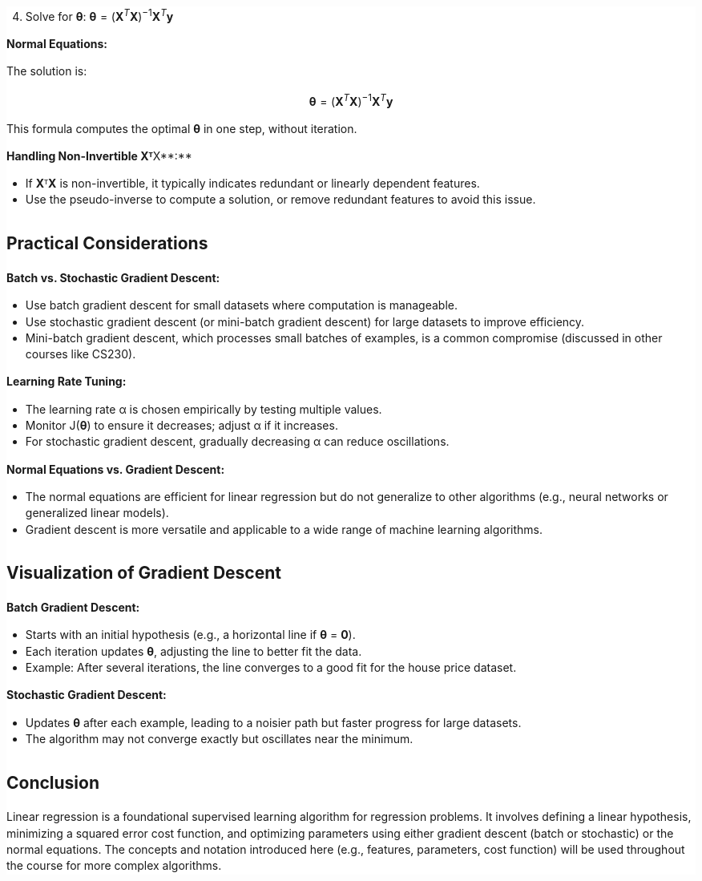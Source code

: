 4. Solve for **θ**:
   $\boldsymbol{\theta} = (\mathbf{X}^T \mathbf{X})^{-1} \mathbf{X}^T \mathbf{y}$

**Normal Equations:**

The solution is:

$$\boldsymbol{\theta} = (\mathbf{X}^T \mathbf{X})^{-1} \mathbf{X}^T \mathbf{y}$$

This formula computes the optimal **θ** in one step, without iteration.

**Handling Non-Invertible **X**ᵀ**X**:**

- If **X**ᵀ**X** is non-invertible, it typically indicates redundant or linearly dependent features.
- Use the pseudo-inverse to compute a solution, or remove redundant features to avoid this issue.

## Practical Considerations

**Batch vs. Stochastic Gradient Descent:**

- Use batch gradient descent for small datasets where computation is manageable.
- Use stochastic gradient descent (or mini-batch gradient descent) for large datasets to improve efficiency.
- Mini-batch gradient descent, which processes small batches of examples, is a common compromise (discussed in other courses like CS230).

**Learning Rate Tuning:**

- The learning rate α is chosen empirically by testing multiple values.
- Monitor J(**θ**) to ensure it decreases; adjust α if it increases.
- For stochastic gradient descent, gradually decreasing α can reduce oscillations.

**Normal Equations vs. Gradient Descent:**

- The normal equations are efficient for linear regression but do not generalize to other algorithms (e.g., neural networks or generalized linear models).
- Gradient descent is more versatile and applicable to a wide range of machine learning algorithms.

## Visualization of Gradient Descent

**Batch Gradient Descent:**

- Starts with an initial hypothesis (e.g., a horizontal line if **θ** = **0**).
- Each iteration updates **θ**, adjusting the line to better fit the data.
- Example: After several iterations, the line converges to a good fit for the house price dataset.

**Stochastic Gradient Descent:**

- Updates **θ** after each example, leading to a noisier path but faster progress for large datasets.
- The algorithm may not converge exactly but oscillates near the minimum.

## Conclusion

Linear regression is a foundational supervised learning algorithm for regression problems. It involves defining a linear hypothesis, minimizing a squared error cost function, and optimizing parameters using either gradient descent (batch or stochastic) or the normal equations. The concepts and notation introduced here (e.g., features, parameters, cost function) will be used throughout the course for more complex algorithms.
